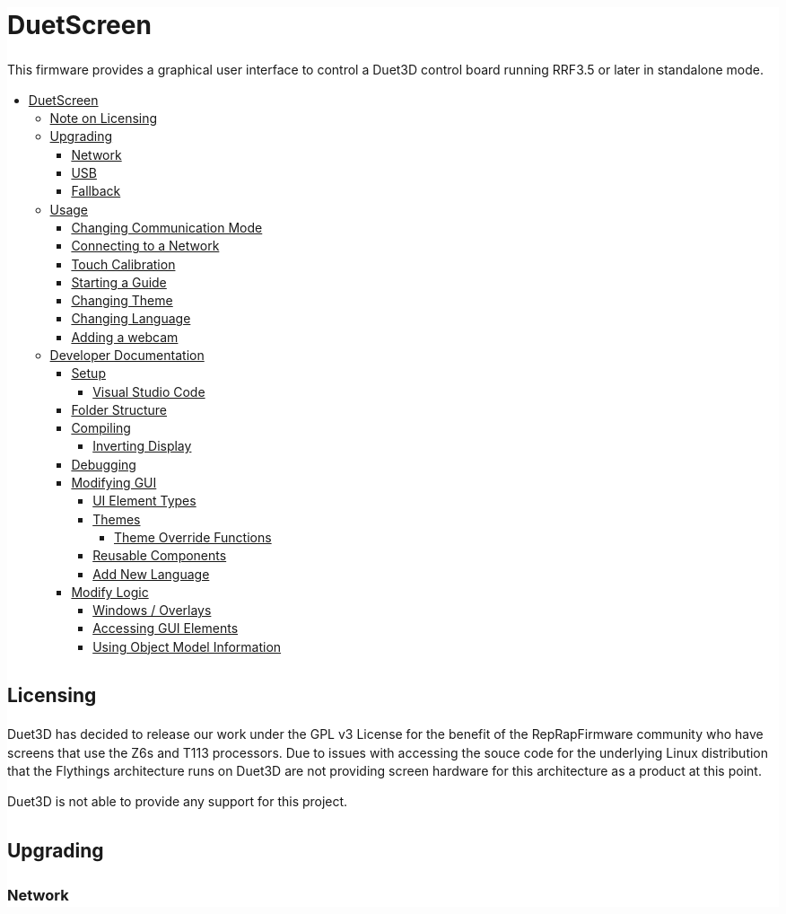 # DuetScreen

This firmware provides a graphical user interface to control a Duet3D control board running RRF3.5 or later in standalone mode.

- [DuetScreen](#duetscreen)
  - [Note on Licensing](#licensing)
  - [Upgrading](#upgrading)
    - [Network](#network)
    - [USB](#usb)
    - [Fallback](#fallback)
  - [Usage](#usage)
    - [Changing Communication Mode](#changing-communication-mode)
    - [Connecting to a Network](#connecting-to-a-network)
    - [Touch Calibration](#touch-calibration)
    - [Starting a Guide](#starting-a-guide)
    - [Changing Theme](#changing-theme)
    - [Changing Language](#changing-language)
    - [Adding a webcam](#adding-a-webcam)
  - [Developer Documentation](#developer-documentation)
    - [Setup](#setup)
      - [Visual Studio Code](#visual-studio-code)
    - [Folder Structure](#folder-structure)
    - [Compiling](#compiling)
      - [Inverting Display](#inverting-display)
    - [Debugging](#debugging)
    - [Modifying GUI](#modifying-gui)
      - [UI Element Types](#ui-element-types)
      - [Themes](#themes)
        - [Theme Override Functions](#theme-override-functions)
      - [Reusable Components](#reusable-components)
      - [Add New Language](#add-new-language)
    - [Modify Logic](#modify-logic)
      - [Windows / Overlays](#windows--overlays)
      - [Accessing GUI Elements](#accessing-gui-elements)
      - [Using Object Model Information](#using-object-model-information)

## Licensing

Duet3D has decided to release our work under the GPL v3 License for the benefit of the RepRapFirmware community who have screens that use the Z6s and T113 processors. Due to issues with accessing the souce code for the underlying Linux distribution that the Flythings architecture runs on Duet3D are not providing screen hardware for this architecture as a product at this point.

Duet3D is not able to provide any support for this project.

## Upgrading

### Network
